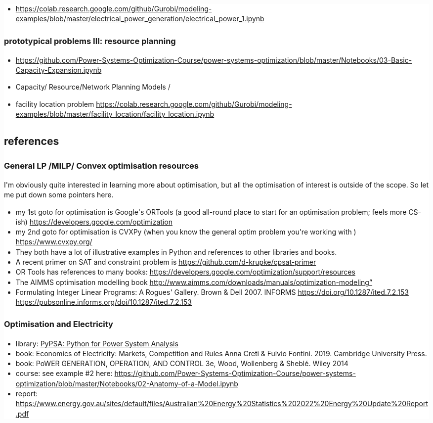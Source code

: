 * https://colab.research.google.com/github/Gurobi/modeling-examples/blob/master/electrical_power_generation/electrical_power_1.ipynb

### prototypical problems III: resource planning 

* https://github.com/Power-Systems-Optimization-Course/power-systems-optimization/blob/master/Notebooks/03-Basic-Capacity-Expansion.ipynb

* Capacity/ Resource/Network Planning Models /

* facility location  problem https://colab.research.google.com/github/Gurobi/modeling-examples/blob/master/facility_location/facility_location.ipynb

## references

### General LP /MILP/ Convex optimisation resources
I'm obviously quite interested in learning more about optimisation, but all the optimisation of interest is outside of the scope. So let me put down some pointers here.

* my 1st goto for optimisation is Google's ORTools (a good all-round place to start for an optimisation problem; feels more CS-ish) https://developers.google.com/optimization
* my 2nd goto for optimisation is CVXPy (when you know the general optim problem you're working with ) https://www.cvxpy.org/
* They both have a lot of illustrative examples in Python and references to other libraries and books.
* A recent primer on SAT and constraint problem is https://github.com/d-krupke/cpsat-primer
* OR Tools has references to many books: https://developers.google.com/optimization/support/resources
* The AIMMS optimisation modelling book http://www.aimms.com/downloads/manuals/optimization-modeling”
*  Formulating Integer Linear Programs: A Rogues' Gallery. Brown & Dell 2007. INFORMS https://doi.org/10.1287/ited.7.2.153 https://pubsonline.informs.org/doi/10.1287/ited.7.2.153

### Optimisation and Electricity


* library: [PyPSA: Python for Power System Analysis](https://pypsa.readthedocs.io/en/v0.28.0/plotting.html)
* book: Economics of Electricity:  Markets, Competition and Rules
Anna Creti & Fulvio  Fontini. 2019. Cambridge University Press.
* book: PoWER GENERATION, OPERATION, AND CONTROL 3e,  Wood, Wollenberg & Sheblé. Wiley 2014
* course: see example #2 here: https://github.com/Power-Systems-Optimization-Course/power-systems-optimization/blob/master/Notebooks/02-Anatomy-of-a-Model.ipynb
* report: https://www.energy.gov.au/sites/default/files/Australian%20Energy%20Statistics%202022%20Energy%20Update%20Report.pdf